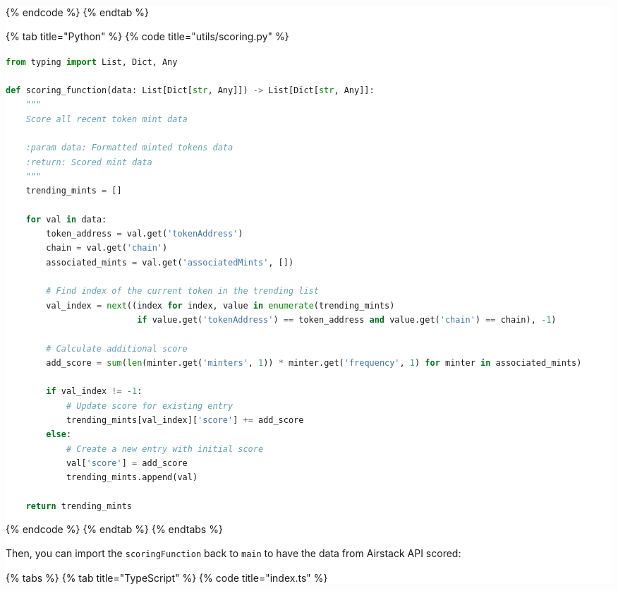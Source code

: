 {% endcode %}
{% endtab %}

{% tab title="Python" %}
{% code title="utils/scoring.py" %}

```python
from typing import List, Dict, Any

def scoring_function(data: List[Dict[str, Any]]) -> List[Dict[str, Any]]:
    """
    Score all recent token mint data

    :param data: Formatted minted tokens data
    :return: Scored mint data
    """
    trending_mints = []

    for val in data:
        token_address = val.get('tokenAddress')
        chain = val.get('chain')
        associated_mints = val.get('associatedMints', [])

        # Find index of the current token in the trending list
        val_index = next((index for index, value in enumerate(trending_mints)
                          if value.get('tokenAddress') == token_address and value.get('chain') == chain), -1)

        # Calculate additional score
        add_score = sum(len(minter.get('minters', 1)) * minter.get('frequency', 1) for minter in associated_mints)

        if val_index != -1:
            # Update score for existing entry
            trending_mints[val_index]['score'] += add_score
        else:
            # Create a new entry with initial score
            val['score'] = add_score
            trending_mints.append(val)

    return trending_mints

```

{% endcode %}
{% endtab %}
{% endtabs %}

Then, you can import the `scoringFunction` back to `main` to have the data from Airstack API scored:

{% tabs %}
{% tab title="TypeScript" %}
{% code title="index.ts" %}
